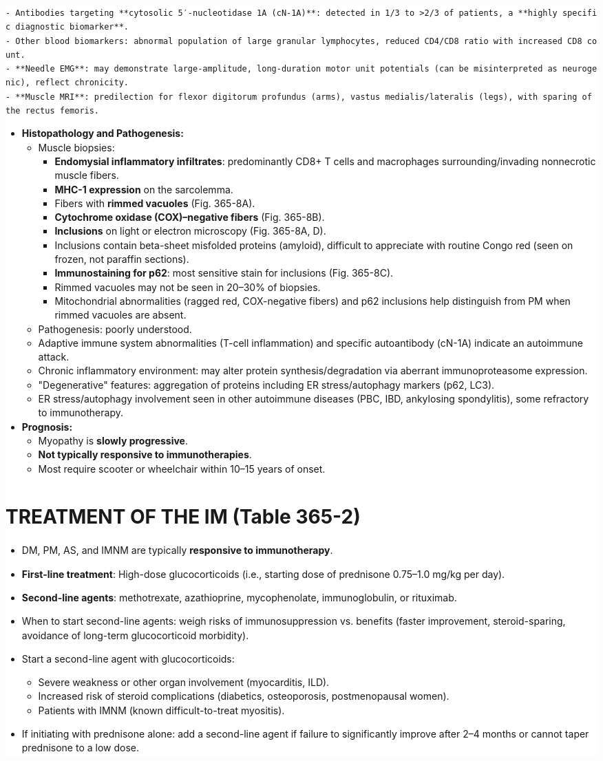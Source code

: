     - Antibodies targeting **cytosolic 5′-nucleotidase 1A (cN-1A)**: detected in 1/3 to >2/3 of patients, a **highly specific diagnostic biomarker**.
    - Other blood biomarkers: abnormal population of large granular lymphocytes, reduced CD4/CD8 ratio with increased CD8 count.
    - **Needle EMG**: may demonstrate large-amplitude, long-duration motor unit potentials (can be misinterpreted as neurogenic), reflect chronicity.
    - **Muscle MRI**: predilection for flexor digitorum profundus (arms), vastus medialis/lateralis (legs), with sparing of the rectus femoris.
- **Histopathology and Pathogenesis:**
    - Muscle biopsies:
        - **Endomysial inflammatory infiltrates**: predominantly CD8+ T cells and macrophages surrounding/invading nonnecrotic muscle fibers.
        - **MHC-1 expression** on the sarcolemma.
        - Fibers with **rimmed vacuoles** (Fig. 365-8A).
        - **Cytochrome oxidase (COX)–negative fibers** (Fig. 365-8B).
        - **Inclusions** on light or electron microscopy (Fig. 365-8A, D).
        - Inclusions contain beta-sheet misfolded proteins (amyloid), difficult to appreciate with routine Congo red (seen on frozen, not paraffin sections).
        - **Immunostaining for p62**: most sensitive stain for inclusions (Fig. 365-8C).
        - Rimmed vacuoles may not be seen in 20–30% of biopsies.
        - Mitochondrial abnormalities (ragged red, COX-negative fibers) and p62 inclusions help distinguish from PM when rimmed vacuoles are absent.
    - Pathogenesis: poorly understood.
    - Adaptive immune system abnormalities (T-cell inflammation) and specific autoantibody (cN-1A) indicate an autoimmune attack.
    - Chronic inflammatory environment: may alter protein synthesis/degradation via aberrant immunoproteasome expression.
    - "Degenerative" features: aggregation of proteins including ER stress/autophagy markers (p62, LC3).
    - ER stress/autophagy involvement seen in other autoimmune diseases (PBC, IBD, ankylosing spondylitis), some refractory to immunotherapy.
- **Prognosis:**
    - Myopathy is **slowly progressive**.
    - **Not typically responsive to immunotherapies**.
    - Most require scooter or wheelchair within 10–15 years of onset.

# TREATMENT OF THE IM (Table 365-2)

- DM, PM, AS, and IMNM are typically **responsive to immunotherapy**.
    
- **First-line treatment**: High-dose glucocorticoids (i.e., starting dose of prednisone 0.75–1.0 mg/kg per day).
    
- **Second-line agents**: methotrexate, azathioprine, mycophenolate, immunoglobulin, or rituximab.
    
- When to start second-line agents: weigh risks of immunosuppression vs. benefits (faster improvement, steroid-sparing, avoidance of long-term glucocorticoid morbidity).
    
- Start a second-line agent with glucocorticoids:
    
    - Severe weakness or other organ involvement (myocarditis, ILD).
    - Increased risk of steroid complications (diabetics, osteoporosis, postmenopausal women).
    - Patients with IMNM (known difficult-to-treat myositis).
- If initiating with prednisone alone: add a second-line agent if failure to significantly improve after 2–4 months or cannot taper prednisone to a low dose.
    